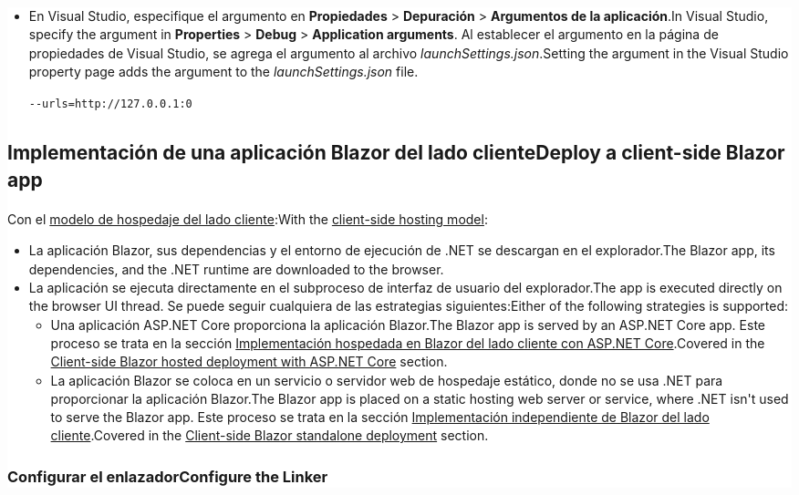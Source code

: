 * <span data-ttu-id="93264-141">En Visual Studio, especifique el argumento en **Propiedades** > **Depuración** > **Argumentos de la aplicación**.</span><span class="sxs-lookup"><span data-stu-id="93264-141">In Visual Studio, specify the argument in **Properties** > **Debug** > **Application arguments**.</span></span> <span data-ttu-id="93264-142">Al establecer el argumento en la página de propiedades de Visual Studio, se agrega el argumento al archivo *launchSettings.json*.</span><span class="sxs-lookup"><span data-stu-id="93264-142">Setting the argument in the Visual Studio property page adds the argument to the *launchSettings.json* file.</span></span>

  ```console
  --urls=http://127.0.0.1:0
  ```

## <a name="deploy-a-client-side-blazor-app"></a><span data-ttu-id="93264-143">Implementación de una aplicación Blazor del lado cliente</span><span class="sxs-lookup"><span data-stu-id="93264-143">Deploy a client-side Blazor app</span></span>

<span data-ttu-id="93264-144">Con el [modelo de hospedaje del lado cliente](xref:razor-components/hosting-models#client-side-hosting-model):</span><span class="sxs-lookup"><span data-stu-id="93264-144">With the [client-side hosting model](xref:razor-components/hosting-models#client-side-hosting-model):</span></span>

* <span data-ttu-id="93264-145">La aplicación Blazor, sus dependencias y el entorno de ejecución de .NET se descargan en el explorador.</span><span class="sxs-lookup"><span data-stu-id="93264-145">The Blazor app, its dependencies, and the .NET runtime are downloaded to the browser.</span></span>
* <span data-ttu-id="93264-146">La aplicación se ejecuta directamente en el subproceso de interfaz de usuario del explorador.</span><span class="sxs-lookup"><span data-stu-id="93264-146">The app is executed directly on the browser UI thread.</span></span> <span data-ttu-id="93264-147">Se puede seguir cualquiera de las estrategias siguientes:</span><span class="sxs-lookup"><span data-stu-id="93264-147">Either of the following strategies is supported:</span></span>
  * <span data-ttu-id="93264-148">Una aplicación ASP.NET Core proporciona la aplicación Blazor.</span><span class="sxs-lookup"><span data-stu-id="93264-148">The Blazor app is served by an ASP.NET Core app.</span></span> <span data-ttu-id="93264-149">Este proceso se trata en la sección [Implementación hospedada en Blazor del lado cliente con ASP.NET Core](#client-side-blazor-hosted-deployment-with-aspnet-core).</span><span class="sxs-lookup"><span data-stu-id="93264-149">Covered in the [Client-side Blazor hosted deployment with ASP.NET Core](#client-side-blazor-hosted-deployment-with-aspnet-core) section.</span></span>
  * <span data-ttu-id="93264-150">La aplicación Blazor se coloca en un servicio o servidor web de hospedaje estático, donde no se usa .NET para proporcionar la aplicación Blazor.</span><span class="sxs-lookup"><span data-stu-id="93264-150">The Blazor app is placed on a static hosting web server or service, where .NET isn't used to serve the Blazor app.</span></span> <span data-ttu-id="93264-151">Este proceso se trata en la sección [Implementación independiente de Blazor del lado cliente](#client-side-blazor-standalone-deployment).</span><span class="sxs-lookup"><span data-stu-id="93264-151">Covered in the [Client-side Blazor standalone deployment](#client-side-blazor-standalone-deployment) section.</span></span>
  
### <a name="configure-the-linker"></a><span data-ttu-id="93264-152">Configurar el enlazador</span><span class="sxs-lookup"><span data-stu-id="93264-152">Configure the Linker</span></span>
